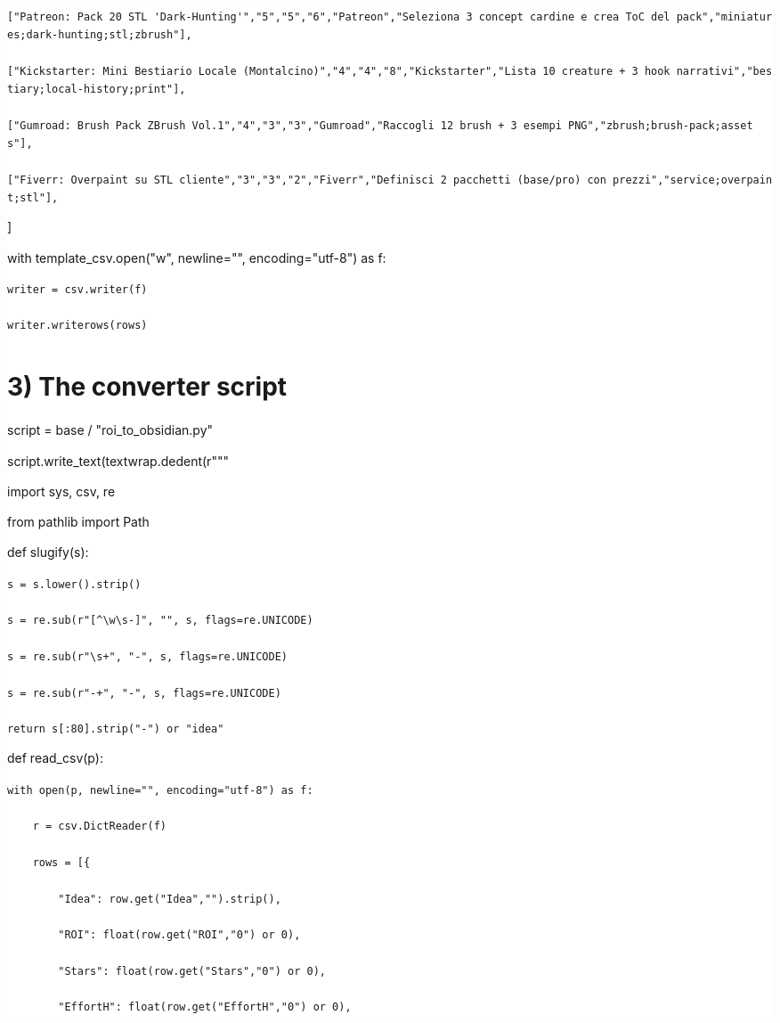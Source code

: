     ["Patreon: Pack 20 STL 'Dark-Hunting'","5","5","6","Patreon","Seleziona 3 concept cardine e crea ToC del pack","miniatures;dark-hunting;stl;zbrush"],

    ["Kickstarter: Mini Bestiario Locale (Montalcino)","4","4","8","Kickstarter","Lista 10 creature + 3 hook narrativi","bestiary;local-history;print"],

    ["Gumroad: Brush Pack ZBrush Vol.1","4","3","3","Gumroad","Raccogli 12 brush + 3 esempi PNG","zbrush;brush-pack;assets"],

    ["Fiverr: Overpaint su STL cliente","3","3","2","Fiverr","Definisci 2 pacchetti (base/pro) con prezzi","service;overpaint;stl"],

]

with template_csv.open("w", newline="", encoding="utf-8") as f:

    writer = csv.writer(f)

    writer.writerows(rows)



# 3) The converter script

script = base / "roi_to_obsidian.py"

script.write_text(textwrap.dedent(r"""

import sys, csv, re

from pathlib import Path



def slugify(s):

    s = s.lower().strip()

    s = re.sub(r"[^\w\s-]", "", s, flags=re.UNICODE)

    s = re.sub(r"\s+", "-", s, flags=re.UNICODE)

    s = re.sub(r"-+", "-", s, flags=re.UNICODE)

    return s[:80].strip("-") or "idea"



def read_csv(p):

    with open(p, newline="", encoding="utf-8") as f:

        r = csv.DictReader(f)

        rows = [{

            "Idea": row.get("Idea","").strip(),

            "ROI": float(row.get("ROI","0") or 0),

            "Stars": float(row.get("Stars","0") or 0),

            "EffortH": float(row.get("EffortH","0") or 0),
